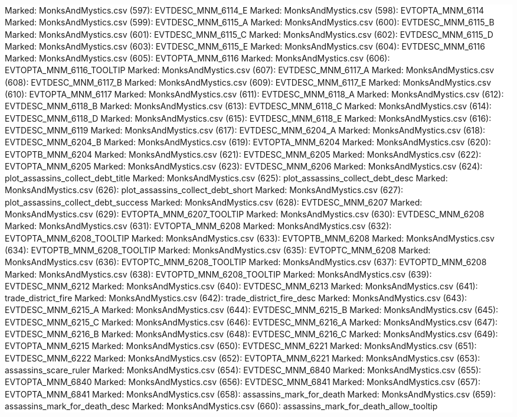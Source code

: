 Marked: MonksAndMystics.csv (597): EVTDESC_MNM_6114_E 
Marked: MonksAndMystics.csv (598): EVTOPTA_MNM_6114 
Marked: MonksAndMystics.csv (599): EVTDESC_MNM_6115_A 
Marked: MonksAndMystics.csv (600): EVTDESC_MNM_6115_B 
Marked: MonksAndMystics.csv (601): EVTDESC_MNM_6115_C 
Marked: MonksAndMystics.csv (602): EVTDESC_MNM_6115_D 
Marked: MonksAndMystics.csv (603): EVTDESC_MNM_6115_E 
Marked: MonksAndMystics.csv (604): EVTDESC_MNM_6116 
Marked: MonksAndMystics.csv (605): EVTOPTA_MNM_6116 
Marked: MonksAndMystics.csv (606): EVTOPTA_MNM_6116_TOOLTIP 
Marked: MonksAndMystics.csv (607): EVTDESC_MNM_6117_A 
Marked: MonksAndMystics.csv (608): EVTDESC_MNM_6117_B 
Marked: MonksAndMystics.csv (609): EVTDESC_MNM_6117_E 
Marked: MonksAndMystics.csv (610): EVTOPTA_MNM_6117 
Marked: MonksAndMystics.csv (611): EVTDESC_MNM_6118_A 
Marked: MonksAndMystics.csv (612): EVTDESC_MNM_6118_B 
Marked: MonksAndMystics.csv (613): EVTDESC_MNM_6118_C 
Marked: MonksAndMystics.csv (614): EVTDESC_MNM_6118_D 
Marked: MonksAndMystics.csv (615): EVTDESC_MNM_6118_E 
Marked: MonksAndMystics.csv (616): EVTDESC_MNM_6119 
Marked: MonksAndMystics.csv (617): EVTDESC_MNM_6204_A 
Marked: MonksAndMystics.csv (618): EVTDESC_MNM_6204_B 
Marked: MonksAndMystics.csv (619): EVTOPTA_MNM_6204 
Marked: MonksAndMystics.csv (620): EVTOPTB_MNM_6204 
Marked: MonksAndMystics.csv (621): EVTDESC_MNM_6205 
Marked: MonksAndMystics.csv (622): EVTOPTA_MNM_6205 
Marked: MonksAndMystics.csv (623): EVTDESC_MNM_6206 
Marked: MonksAndMystics.csv (624): plot_assassins_collect_debt_title 
Marked: MonksAndMystics.csv (625): plot_assassins_collect_debt_desc 
Marked: MonksAndMystics.csv (626): plot_assassins_collect_debt_short 
Marked: MonksAndMystics.csv (627): plot_assassins_collect_debt_success 
Marked: MonksAndMystics.csv (628): EVTDESC_MNM_6207 
Marked: MonksAndMystics.csv (629): EVTOPTA_MNM_6207_TOOLTIP 
Marked: MonksAndMystics.csv (630): EVTDESC_MNM_6208 
Marked: MonksAndMystics.csv (631): EVTOPTA_MNM_6208 
Marked: MonksAndMystics.csv (632): EVTOPTA_MNM_6208_TOOLTIP 
Marked: MonksAndMystics.csv (633): EVTOPTB_MNM_6208 
Marked: MonksAndMystics.csv (634): EVTOPTB_MNM_6208_TOOLTIP 
Marked: MonksAndMystics.csv (635): EVTOPTC_MNM_6208 
Marked: MonksAndMystics.csv (636): EVTOPTC_MNM_6208_TOOLTIP 
Marked: MonksAndMystics.csv (637): EVTOPTD_MNM_6208 
Marked: MonksAndMystics.csv (638): EVTOPTD_MNM_6208_TOOLTIP 
Marked: MonksAndMystics.csv (639): EVTDESC_MNM_6212 
Marked: MonksAndMystics.csv (640): EVTDESC_MNM_6213 
Marked: MonksAndMystics.csv (641): trade_district_fire 
Marked: MonksAndMystics.csv (642): trade_district_fire_desc 
Marked: MonksAndMystics.csv (643): EVTDESC_MNM_6215_A 
Marked: MonksAndMystics.csv (644): EVTDESC_MNM_6215_B 
Marked: MonksAndMystics.csv (645): EVTDESC_MNM_6215_C 
Marked: MonksAndMystics.csv (646): EVTDESC_MNM_6216_A 
Marked: MonksAndMystics.csv (647): EVTDESC_MNM_6216_B 
Marked: MonksAndMystics.csv (648): EVTDESC_MNM_6216_C 
Marked: MonksAndMystics.csv (649): EVTOPTA_MNM_6215 
Marked: MonksAndMystics.csv (650): EVTDESC_MNM_6221 
Marked: MonksAndMystics.csv (651): EVTDESC_MNM_6222 
Marked: MonksAndMystics.csv (652): EVTOPTA_MNM_6221 
Marked: MonksAndMystics.csv (653): assassins_scare_ruler 
Marked: MonksAndMystics.csv (654): EVTDESC_MNM_6840 
Marked: MonksAndMystics.csv (655): EVTOPTA_MNM_6840 
Marked: MonksAndMystics.csv (656): EVTDESC_MNM_6841 
Marked: MonksAndMystics.csv (657): EVTOPTA_MNM_6841 
Marked: MonksAndMystics.csv (658): assassins_mark_for_death 
Marked: MonksAndMystics.csv (659): assassins_mark_for_death_desc 
Marked: MonksAndMystics.csv (660): assassins_mark_for_death_allow_tooltip 